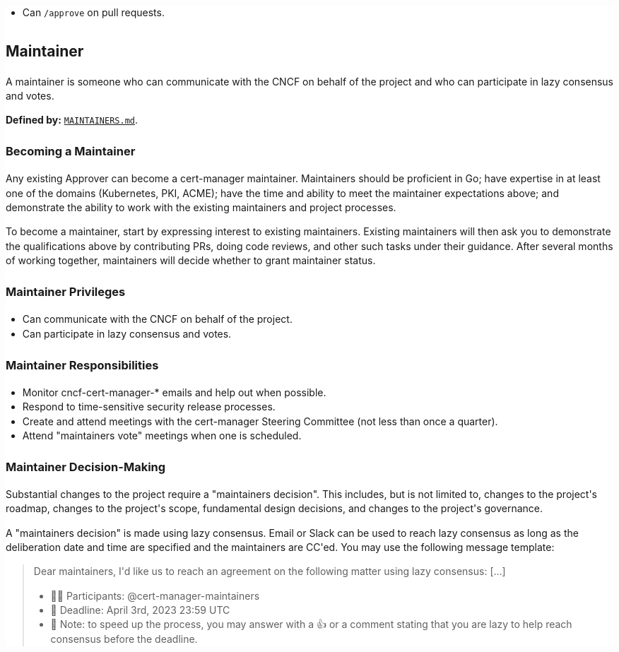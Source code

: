 - Can `/approve` on pull requests.

## Maintainer

A maintainer is someone who can communicate with the CNCF on behalf of the
project and who can participate in lazy consensus and votes.

**Defined by:** [`MAINTAINERS.md`](./MAINTAINERS.md).

### Becoming a Maintainer

Any existing Approver can become a cert-manager maintainer. Maintainers should
be proficient in Go; have expertise in at least one of the domains (Kubernetes,
PKI, ACME); have the time and ability to meet the maintainer expectations above;
and demonstrate the ability to work with the existing maintainers and project
processes.

To become a maintainer, start by expressing interest to existing maintainers.
Existing maintainers will then ask you to demonstrate the qualifications above
by contributing PRs, doing code reviews, and other such tasks under their
guidance. After several months of working together, maintainers will decide
whether to grant maintainer status.

### Maintainer Privileges

- Can communicate with the CNCF on behalf of the project.
- Can participate in lazy consensus and votes.

### Maintainer Responsibilities

- Monitor cncf-cert-manager-\* emails and help out when possible.
- Respond to time-sensitive security release processes.
- Create and attend meetings with the cert-manager Steering Committee (not less than once a quarter).
- Attend "maintainers vote" meetings when one is scheduled.

### Maintainer Decision-Making

Substantial changes to the project require a "maintainers decision". This includes,
but is not limited to, changes to the project's roadmap, changes to the project's
scope, fundamental design decisions, and changes to the project's governance.

A "maintainers decision" is made using lazy consensus. Email or Slack
can be used to reach lazy consensus as long as the deliberation date
and time are specified and the maintainers are CC'ed. You may use the
following message template:

> Dear maintainers, I'd like us to reach an agreement on the following matter using lazy consensus: [...]
>
> - 🧑‍💻 Participants: @cert-manager-maintainers
> - 📢 Deadline: April 3rd, 2023 23:59 UTC
> - 🚨 Note: to speed up the process, you may answer with a :+1: or a comment stating that you are lazy to help reach consensus before the deadline.


[community]: https://github.com/cert-manager/community